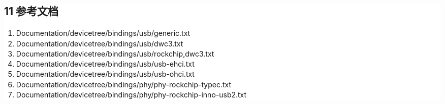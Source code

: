 ## 11 参考文档

1. Documentation/devicetree/bindings/usb/generic.txt
2. Documentation/devicetree/bindings/usb/dwc3.txt
3. Documentation/devicetree/bindings/usb/rockchip,dwc3.txt
4. Documentation/devicetree/bindings/usb/usb-ehci.txt
5. Documentation/devicetree/bindings/usb/usb-ohci.txt
6. Documentation/devicetree/bindings/phy/phy-rockchip-typec.txt
7. Documentation/devicetree/bindings/phy/phy-rockchip-inno-usb2.txt
